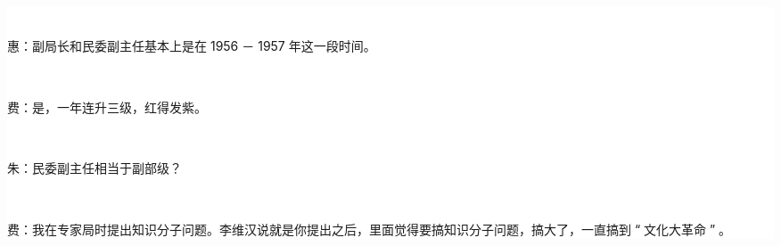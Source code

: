   </span>
</p>
<p class="p1">
<span class="s1">
</span>
<br/>
</p>
<p class="p2">
<span class="s1">
   惠：副局长和民委副主任基本上是在
  </span>
<span class="s2">
   1956
  </span>
<span class="s1">
   －
  </span>
<span class="s2">
   1957
  </span>
<span class="s1">
   年这一段时间。
  </span>
</p>
<p class="p1">
<span class="s1">
</span>
<br/>
</p>
<p class="p2">
<span class="s1">
   费：是，一年连升三级，红得发紫。
  </span>
</p>
<p class="p1">
<span class="s1">
</span>
<br/>
</p>
<p class="p2">
<span class="s1">
   朱：民委副主任相当于副部级？
  </span>
</p>
<p class="p1">
<span class="s1">
</span>
<br/>
</p>
<p class="p2">
<span class="s1">
   费：我在专家局时提出知识分子问题。李维汉说就是你提出之后，里面觉得要搞知识分子问题，搞大了，一直搞到
  </span>
<span class="s2">
   “
  </span>
<span class="s1">
   文化大革命
  </span>
<span class="s2">
   ”
  </span>
<span class="s1">
   。